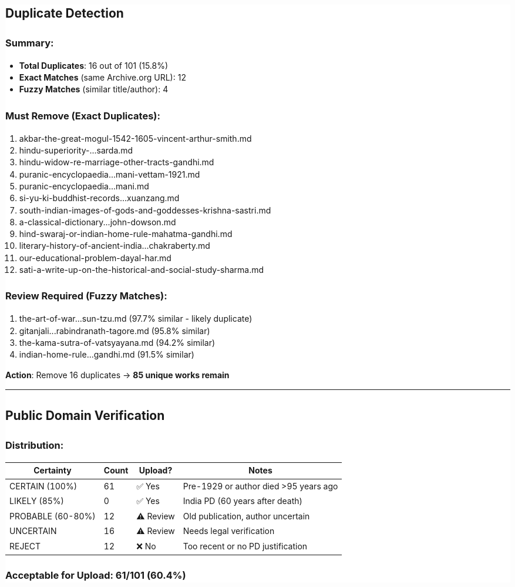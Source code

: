 
## Duplicate Detection

### Summary:

- **Total Duplicates**: 16 out of 101 (15.8%)
- **Exact Matches** (same Archive.org URL): 12
- **Fuzzy Matches** (similar title/author): 4

### Must Remove (Exact Duplicates):

1. akbar-the-great-mogul-1542-1605-vincent-arthur-smith.md
2. hindu-superiority-...sarda.md
3. hindu-widow-re-marriage-other-tracts-gandhi.md
4. puranic-encyclopaedia...mani-vettam-1921.md
5. puranic-encyclopaedia...mani.md
6. si-yu-ki-buddhist-records...xuanzang.md
7. south-indian-images-of-gods-and-goddesses-krishna-sastri.md
8. a-classical-dictionary...john-dowson.md
9. hind-swaraj-or-indian-home-rule-mahatma-gandhi.md
10. literary-history-of-ancient-india...chakraberty.md
11. our-educational-problem-dayal-har.md
12. sati-a-write-up-on-the-historical-and-social-study-sharma.md

### Review Required (Fuzzy Matches):

1. the-art-of-war...sun-tzu.md (97.7% similar - likely duplicate)
2. gitanjali...rabindranath-tagore.md (95.8% similar)
3. the-kama-sutra-of-vatsyayana.md (94.2% similar)
4. indian-home-rule...gandhi.md (91.5% similar)

**Action**: Remove 16 duplicates → **85 unique works remain**

---

## Public Domain Verification

### Distribution:

| Certainty | Count | Upload? | Notes |
|-----------|-------|---------|-------|
| CERTAIN (100%) | 61 | ✅ Yes | Pre-1929 or author died >95 years ago |
| LIKELY (85%) | 0 | ✅ Yes | India PD (60 years after death) |
| PROBABLE (60-80%) | 12 | ⚠️ Review | Old publication, author uncertain |
| UNCERTAIN | 16 | ⚠️ Review | Needs legal verification |
| REJECT | 12 | ❌ No | Too recent or no PD justification |

### Acceptable for Upload: 61/101 (60.4%)
